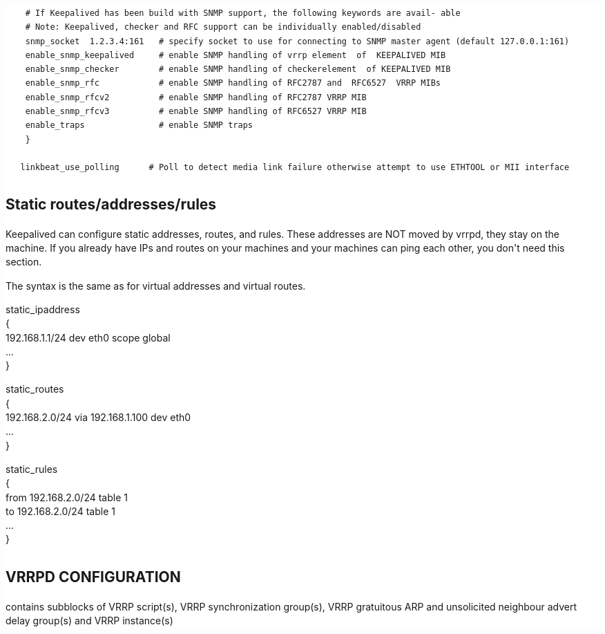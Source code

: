         # If Keepalived has been build with SNMP support, the following keywords are avail‐ able
        # Note: Keepalived, checker and RFC support can be individually enabled/disabled
        snmp_socket  1.2.3.4:161   # specify socket to use for connecting to SNMP master agent (default 127.0.0.1:161)
        enable_snmp_keepalived     # enable SNMP handling of vrrp element  of  KEEPALIVED MIB
        enable_snmp_checker        # enable SNMP handling of checkerelement  of KEEPALIVED MIB
        enable_snmp_rfc            # enable SNMP handling of RFC2787 and  RFC6527  VRRP MIBs
        enable_snmp_rfcv2          # enable SNMP handling of RFC2787 VRRP MIB
        enable_snmp_rfcv3          # enable SNMP handling of RFC6527 VRRP MIB
        enable_traps               # enable SNMP traps
        }

       linkbeat_use_polling      # Poll to detect media link failure otherwise attempt to use ETHTOOL or MII interface



Static routes/addresses/rules
----

Keepalived can configure static addresses, routes, and rules.  These  addresses are
NOT moved by vrrpd, they stay on the machine.  If you already have IPs and routes on
your machines and your machines can ping each other, you don't need this section.

The syntax is the same as for virtual addresses and virtual routes.

   static_ipaddress  
   {  
   192.168.1.1/24 dev eth0 scope global  
   ...  
   }  
  
   static_routes  
   {  
   192.168.2.0/24 via 192.168.1.100 dev eth0  
   ...  
   }  
  
   static_rules  
   {  
   from 192.168.2.0/24 table 1  
   to 192.168.2.0/24 table 1  
   ...  
   }  

VRRPD CONFIGURATION
----

contains subblocks of VRRP script(s), VRRP synchronization group(s), VRRP gratuitous
ARP and unsolicited neighbour advert delay group(s) and VRRP instance(s)
